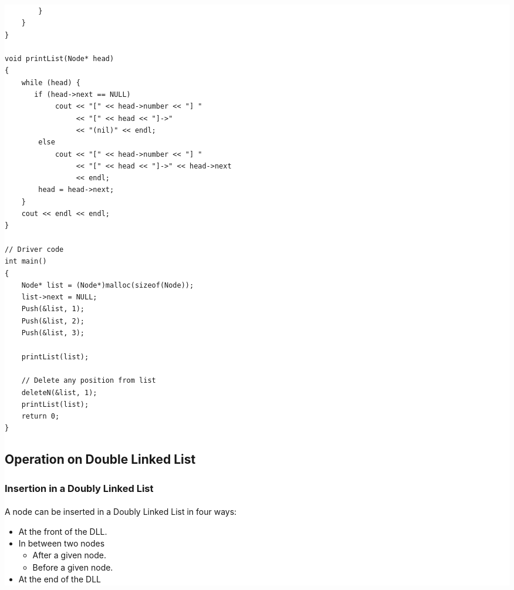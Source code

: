 ~~~
        }
    }
}
 
void printList(Node* head)
{
    while (head) {
       if (head->next == NULL)
            cout << "[" << head->number << "] "
                 << "[" << head << "]->"
                 << "(nil)" << endl;
        else
            cout << "[" << head->number << "] "
                 << "[" << head << "]->" << head->next
                 << endl;
        head = head->next;
    }
    cout << endl << endl;
}
 
// Driver code
int main()
{
    Node* list = (Node*)malloc(sizeof(Node));
    list->next = NULL;
    Push(&list, 1);
    Push(&list, 2);
    Push(&list, 3);
 
    printList(list);
 
    // Delete any position from list
    deleteN(&list, 1);
    printList(list);
    return 0;
}

~~~




## Operation on Double Linked List
### Insertion in a Doubly Linked List
A node can be inserted in a Doubly Linked List in four ways:
- At the front of the DLL. 
- In between two nodes
  - After a given node.
  - Before a given node.
- At the end of the DLL
